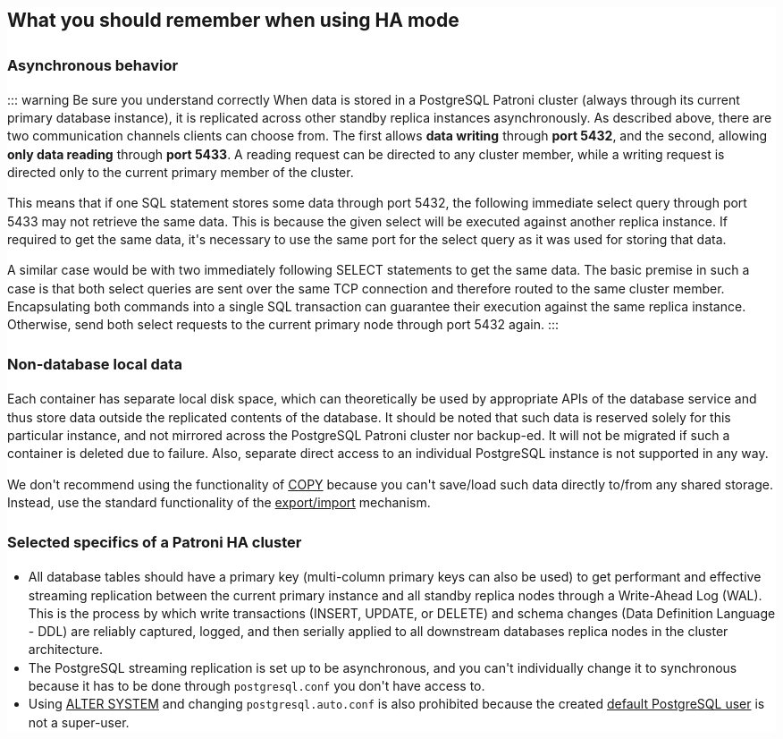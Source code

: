 ## What you should remember when using HA mode

### Asynchronous behavior


::: warning Be sure you understand correctly
When data is stored in a PostgreSQL Patroni cluster (always through its current primary database instance), it is replicated across other standby replica instances asynchronously. As described above, there are two communication channels clients can choose from. The first allows **data writing** through **port 5432**, and the second, allowing **only data reading** through **port 5433**. A reading request can be directed to any cluster member, while a writing request is directed only to the current primary  member of the cluster.

This means that if one SQL statement stores some data through port 5432, the following immediate select query through port 5433 may not retrieve the same data. This is because the given select will be executed against another replica instance. If required to get the same data, it's necessary to use the same port for the select query as it was used for storing that data.

A similar case would be with two immediately following SELECT statements to get the same data. The basic premise in such a case is that both select queries are sent over the same TCP connection and therefore routed to the same cluster member. Encapsulating both commands into a single SQL transaction can guarantee their execution against the same replica instance. Otherwise, send both select requests to the current primary node through port 5432 again.
:::


### Non-database local data

Each container has separate local disk space, which can theoretically be used by appropriate APIs of the database service and thus store data outside the replicated contents of the database. It should be noted that such data is reserved solely for this particular instance, and not mirrored across the PostgreSQL Patroni cluster nor backup-ed. It will not be migrated if such a container is deleted due to failure. Also, separate direct access to an individual PostgreSQL instance is not supported in any way.

We don't recommend using the functionality of [COPY](https://www.postgresql.org/docs/current/sql-copy.html) because you can't save/load such data directly to/from any shared storage. Instead, use the standard functionality of the [export/import](/documentation/services/databases/postgresql.html#how-to-backup-restore-database-data) mechanism.

### Selected specifics of a Patroni HA cluster

* All database tables should have a primary key (multi-column primary keys can also be used) to get performant and effective streaming replication between the current primary instance and all standby replica nodes through a Write-Ahead Log (WAL). This is the process by which write transactions (INSERT, UPDATE, or DELETE) and schema changes (Data Definition Language - DDL) are reliably captured, logged, and then serially applied to all downstream databases replica nodes in the cluster architecture.
* The PostgreSQL streaming replication is set up to be asynchronous, and you can't individually change it to synchronous because it has to be done through `postgresql.conf` you don't have access to.
* Using [ALTER SYSTEM](https://www.postgresql.org/docs/12/sql-altersystem.html) and changing `postgresql.auto.conf` is also prohibited because the created [default PostgreSQL user](#default-postgresql-user-and-password) is not a super-user.
